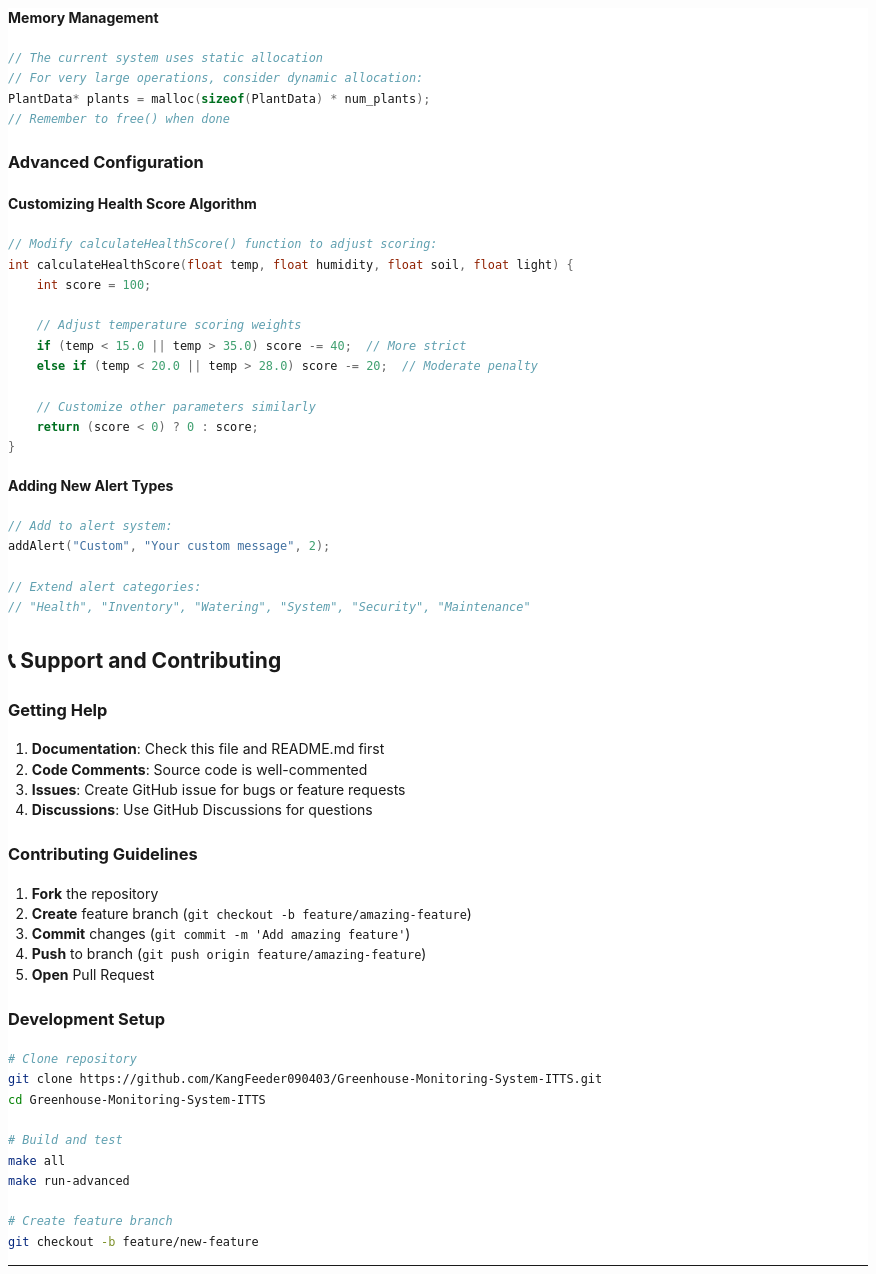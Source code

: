 #### Memory Management
```c
// The current system uses static allocation
// For very large operations, consider dynamic allocation:
PlantData* plants = malloc(sizeof(PlantData) * num_plants);
// Remember to free() when done
```

### Advanced Configuration

#### Customizing Health Score Algorithm
```c
// Modify calculateHealthScore() function to adjust scoring:
int calculateHealthScore(float temp, float humidity, float soil, float light) {
    int score = 100;
    
    // Adjust temperature scoring weights
    if (temp < 15.0 || temp > 35.0) score -= 40;  // More strict
    else if (temp < 20.0 || temp > 28.0) score -= 20;  // Moderate penalty
    
    // Customize other parameters similarly
    return (score < 0) ? 0 : score;
}
```

#### Adding New Alert Types
```c
// Add to alert system:
addAlert("Custom", "Your custom message", 2);

// Extend alert categories:
// "Health", "Inventory", "Watering", "System", "Security", "Maintenance"
```

## 📞 Support and Contributing

### Getting Help
1. **Documentation**: Check this file and README.md first
2. **Code Comments**: Source code is well-commented
3. **Issues**: Create GitHub issue for bugs or feature requests
4. **Discussions**: Use GitHub Discussions for questions

### Contributing Guidelines
1. **Fork** the repository
2. **Create** feature branch (`git checkout -b feature/amazing-feature`)
3. **Commit** changes (`git commit -m 'Add amazing feature'`)
4. **Push** to branch (`git push origin feature/amazing-feature`)
5. **Open** Pull Request

### Development Setup
```bash
# Clone repository
git clone https://github.com/KangFeeder090403/Greenhouse-Monitoring-System-ITTS.git
cd Greenhouse-Monitoring-System-ITTS

# Build and test
make all
make run-advanced

# Create feature branch
git checkout -b feature/new-feature
```

---